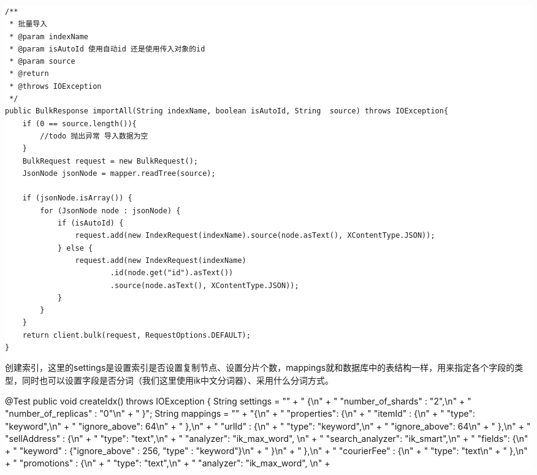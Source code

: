     /**
     * 批量导入
     * @param indexName
     * @param isAutoId 使用自动id 还是使用传入对象的id
     * @param source
     * @return
     * @throws IOException
     */
    public BulkResponse importAll(String indexName, boolean isAutoId, String  source) throws IOException{
        if (0 == source.length()){
            //todo 抛出异常 导入数据为空
        }
        BulkRequest request = new BulkRequest();
        JsonNode jsonNode = mapper.readTree(source);

        if (jsonNode.isArray()) {
            for (JsonNode node : jsonNode) {
                if (isAutoId) {
                    request.add(new IndexRequest(indexName).source(node.asText(), XContentType.JSON));
                } else {
                    request.add(new IndexRequest(indexName)
                            .id(node.get("id").asText())
                            .source(node.asText(), XContentType.JSON));
                }
            }
        }
        return client.bulk(request, RequestOptions.DEFAULT);
    }
创建索引，这里的settings是设置索引是否设置复制节点、设置分片个数，mappings就和数据库中的表结构一样，用来指定各个字段的类型，同时也可以设置字段是否分词（我们这里使用ik中文分词器）、采用什么分词方式。

   @Test
    public void createIdx() throws IOException {
        String settings = "" +
                "  {\n" +
                "      \"number_of_shards\" : \"2\",\n" +
                "      \"number_of_replicas\" : \"0\"\n" +
                "   }";
        String mappings = "" +
                "{\n" +
                "    \"properties\": {\n" +
                "      \"itemId\" : {\n" +
                "        \"type\": \"keyword\",\n" +
                "        \"ignore_above\": 64\n" +
                "      },\n" +
                "      \"urlId\" : {\n" +
                "        \"type\": \"keyword\",\n" +
                "        \"ignore_above\": 64\n" +
                "      },\n" +
                "      \"sellAddress\" : {\n" +
                "        \"type\": \"text\",\n" +
                "        \"analyzer\": \"ik_max_word\", \n" +
                "        \"search_analyzer\": \"ik_smart\",\n" +
                "        \"fields\": {\n" +
                "          \"keyword\" : {\"ignore_above\" : 256, \"type\" : \"keyword\"}\n" +
                "        }\n" +
                "      },\n" +
                "      \"courierFee\" : {\n" +
                "        \"type\": \"text\n" +
                "      },\n" +
                "      \"promotions\" : {\n" +
                "        \"type\": \"text\",\n" +
                "        \"analyzer\": \"ik_max_word\", \n" +